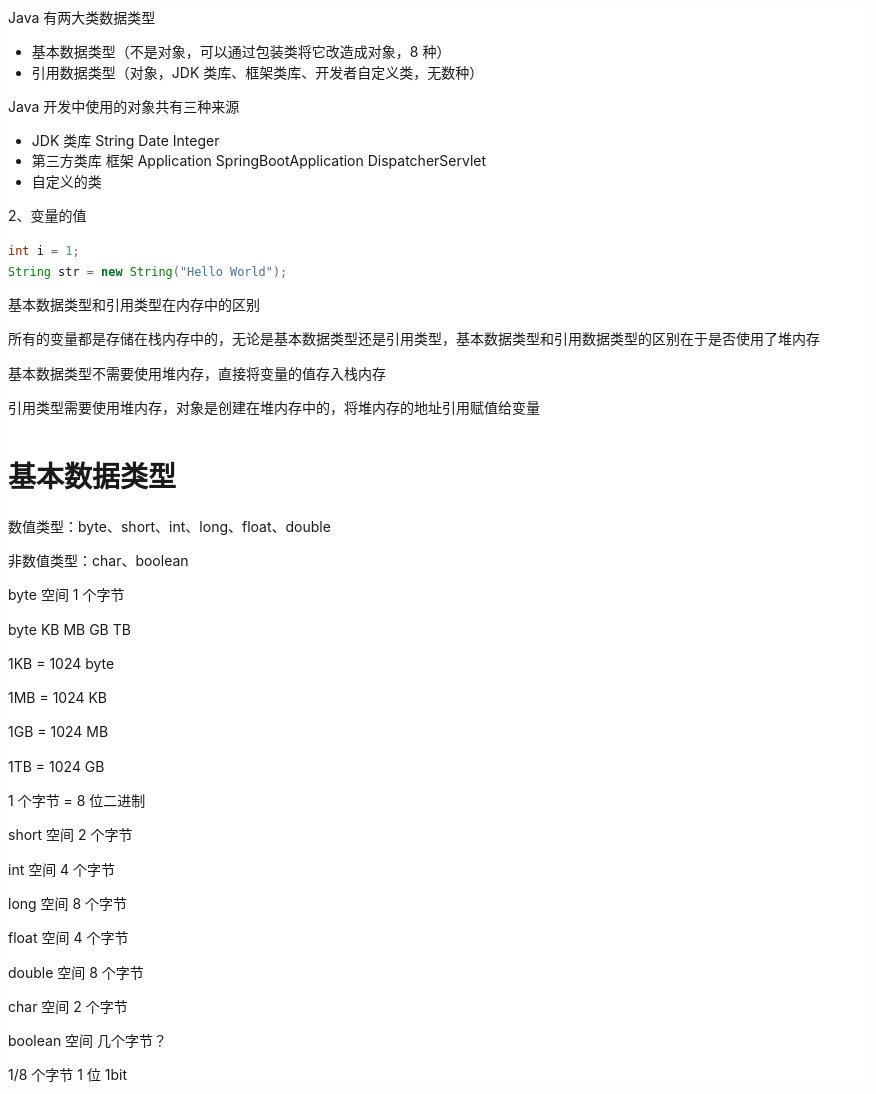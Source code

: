 Java 有两大类数据类型

- 基本数据类型（不是对象，可以通过包装类将它改造成对象，8 种）
- 引用数据类型（对象，JDK 类库、框架类库、开发者自定义类，无数种）

Java 开发中使用的对象共有三种来源

- JDK 类库 String Date Integer
- 第三方类库 框架 Application SpringBootApplication DispatcherServlet
- 自定义的类

2、变量的值

```java
int i = 1;
String str = new String("Hello World");
```

基本数据类型和引用类型在内存中的区别

所有的变量都是存储在栈内存中的，无论是基本数据类型还是引用类型，基本数据类型和引用数据类型的区别在于是否使用了堆内存

基本数据类型不需要使用堆内存，直接将变量的值存入栈内存

引用类型需要使用堆内存，对象是创建在堆内存中的，将堆内存的地址引用赋值给变量

# 基本数据类型

数值类型：byte、short、int、long、float、double

非数值类型：char、boolean

byte 空间 1 个字节

byte KB MB GB TB

1KB = 1024 byte

1MB = 1024 KB

1GB = 1024 MB

1TB = 1024 GB

1 个字节 = 8 位二进制

short 空间 2 个字节

int 空间 4 个字节

long 空间 8 个字节

float 空间 4 个字节

double 空间 8 个字节

char 空间 2 个字节

boolean 空间 几个字节？

1/8 个字节 1 位 1bit
